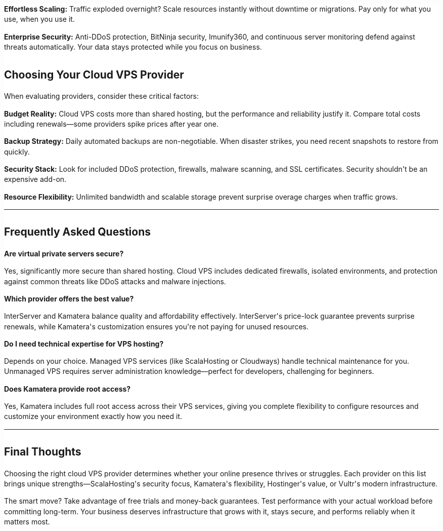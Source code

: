 **Effortless Scaling:** Traffic exploded overnight? Scale resources instantly without downtime or migrations. Pay only for what you use, when you use it.

**Enterprise Security:** Anti-DDoS protection, BitNinja security, Imunify360, and continuous server monitoring defend against threats automatically. Your data stays protected while you focus on business.

## Choosing Your Cloud VPS Provider

When evaluating providers, consider these critical factors:

**Budget Reality:** Cloud VPS costs more than shared hosting, but the performance and reliability justify it. Compare total costs including renewals—some providers spike prices after year one.

**Backup Strategy:** Daily automated backups are non-negotiable. When disaster strikes, you need recent snapshots to restore from quickly.

**Security Stack:** Look for included DDoS protection, firewalls, malware scanning, and SSL certificates. Security shouldn't be an expensive add-on.

**Resource Flexibility:** Unlimited bandwidth and scalable storage prevent surprise overage charges when traffic grows.

---

## Frequently Asked Questions

**Are virtual private servers secure?**

Yes, significantly more secure than shared hosting. Cloud VPS includes dedicated firewalls, isolated environments, and protection against common threats like DDoS attacks and malware injections.

**Which provider offers the best value?**

InterServer and Kamatera balance quality and affordability effectively. InterServer's price-lock guarantee prevents surprise renewals, while Kamatera's customization ensures you're not paying for unused resources.

**Do I need technical expertise for VPS hosting?**

Depends on your choice. Managed VPS services (like ScalaHosting or Cloudways) handle technical maintenance for you. Unmanaged VPS requires server administration knowledge—perfect for developers, challenging for beginners.

**Does Kamatera provide root access?**

Yes, Kamatera includes full root access across their VPS services, giving you complete flexibility to configure resources and customize your environment exactly how you need it.

---

## Final Thoughts

Choosing the right cloud VPS provider determines whether your online presence thrives or struggles. Each provider on this list brings unique strengths—ScalaHosting's security focus, Kamatera's flexibility, Hostinger's value, or Vultr's modern infrastructure.

The smart move? Take advantage of free trials and money-back guarantees. Test performance with your actual workload before committing long-term. Your business deserves infrastructure that grows with it, stays secure, and performs reliably when it matters most.

